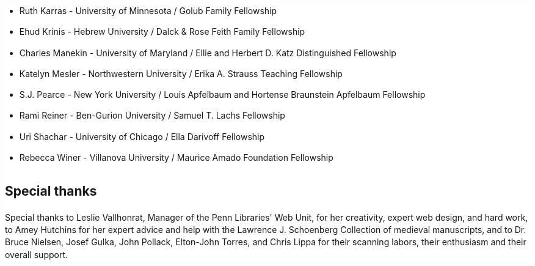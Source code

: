 *   Ruth Karras - University of Minnesota / Golub Family Fellowship
    
*   Ehud Krinis - Hebrew University / Dalck & Rose Feith Family Fellowship
    
*   Charles Manekin - University of Maryland / Ellie and Herbert D. Katz Distinguished Fellowship
    
*   Katelyn Mesler - Northwestern University / Erika A. Strauss Teaching Fellowship
    
*   S.J. Pearce - New York University / Louis Apfelbaum and Hortense Braunstein Apfelbaum Fellowship
    
*   Rami Reiner - Ben-Gurion University / Samuel T. Lachs Fellowship
    
*   Uri Shachar - University of Chicago / Ella Darivoff Fellowship
    
*   Rebecca Winer - Villanova University / Maurice Amado Foundation Fellowship
    

## **Special thanks**

Special thanks to Leslie Vallhonrat, Manager of the Penn Libraries' Web Unit, for her creativity, expert web design, and hard work, to Amey Hutchins for her expert advice and help with the Lawrence J. Schoenberg Collection of medieval manuscripts, and to Dr. Bruce Nielsen, Josef Gulka, John Pollack, Elton-John Torres, and Chris Lippa for their scanning labors, their enthusiasm and their overall support.